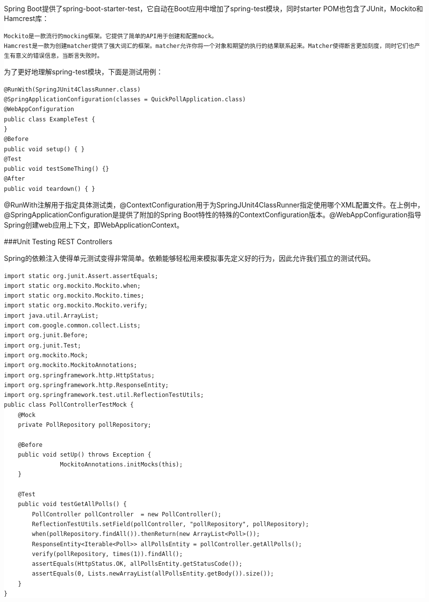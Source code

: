 Spring Boot提供了spring-boot-starter-test，它自动在Boot应用中增加了spring-test模块，同时starter POM也包含了JUnit，Mockito和Hamcrest库：

	Mockito是一款流行的mocking框架。它提供了简单的API用于创建和配置mock。
	Hamcrest是一款为创建matcher提供了强大词汇的框架。matcher允许你将一个对象和期望的执行的结果联系起来。Matcher使得断言更加刻度，同时它们也产生有意义的错误信息，当断言失败时。

为了更好地理解spring-test模块，下面是测试用例：

	@RunWith(SpringJUnit4ClassRunner.class)
	@SpringApplicationConfiguration(classes = QuickPollApplication.class)
	@WebAppConfiguration
	public class ExampleTest {
	}
	@Before
	public void setup() { }
	@Test
	public void testSomeThing() {}
	@After
	public void teardown() { }

@RunWith注解用于指定具体测试类，@ContextConfiguration用于为SpringJUnit4ClassRunner指定使用哪个XML配置文件。在上例中，@SpringApplicationConfiguration是提供了附加的Spring Boot特性的特殊的ContextConfiguration版本。@WebAppConfiguration指导Spring创建web应用上下文，即WebApplicationContext。

###Unit Testing REST Controllers

Spring的依赖注入使得单元测试变得非常简单。依赖能够轻松用来模拟事先定义好的行为，因此允许我们孤立的测试代码。

	import static org.junit.Assert.assertEquals;
	import static org.mockito.Mockito.when;
	import static org.mockito.Mockito.times;
	import static org.mockito.Mockito.verify;
	import java.util.ArrayList;
	import com.google.common.collect.Lists;
	import org.junit.Before;
	import org.junit.Test;
	import org.mockito.Mock;
	import org.mockito.MockitoAnnotations;
	import org.springframework.http.HttpStatus;
	import org.springframework.http.ResponseEntity;
	import org.springframework.test.util.ReflectionTestUtils;
	public class PollControllerTestMock {
	    @Mock
	    private PollRepository pollRepository;

        @Before
        public void setUp() throws Exception {
	                MockitoAnnotations.initMocks(this);
		}
        
        @Test
        public void testGetAllPolls() {
	        PollController pollController  = new PollController();
			ReflectionTestUtils.setField(pollController, "pollRepository", pollRepository);
			when(pollRepository.findAll()).thenReturn(new ArrayList<Poll>());
			ResponseEntity<Iterable<Poll>> allPollsEntity = pollController.getAllPolls();
			verify(pollRepository, times(1)).findAll();
			assertEquals(HttpStatus.OK, allPollsEntity.getStatusCode());
			assertEquals(0, Lists.newArrayList(allPollsEntity.getBody()).size());
		}
	}
